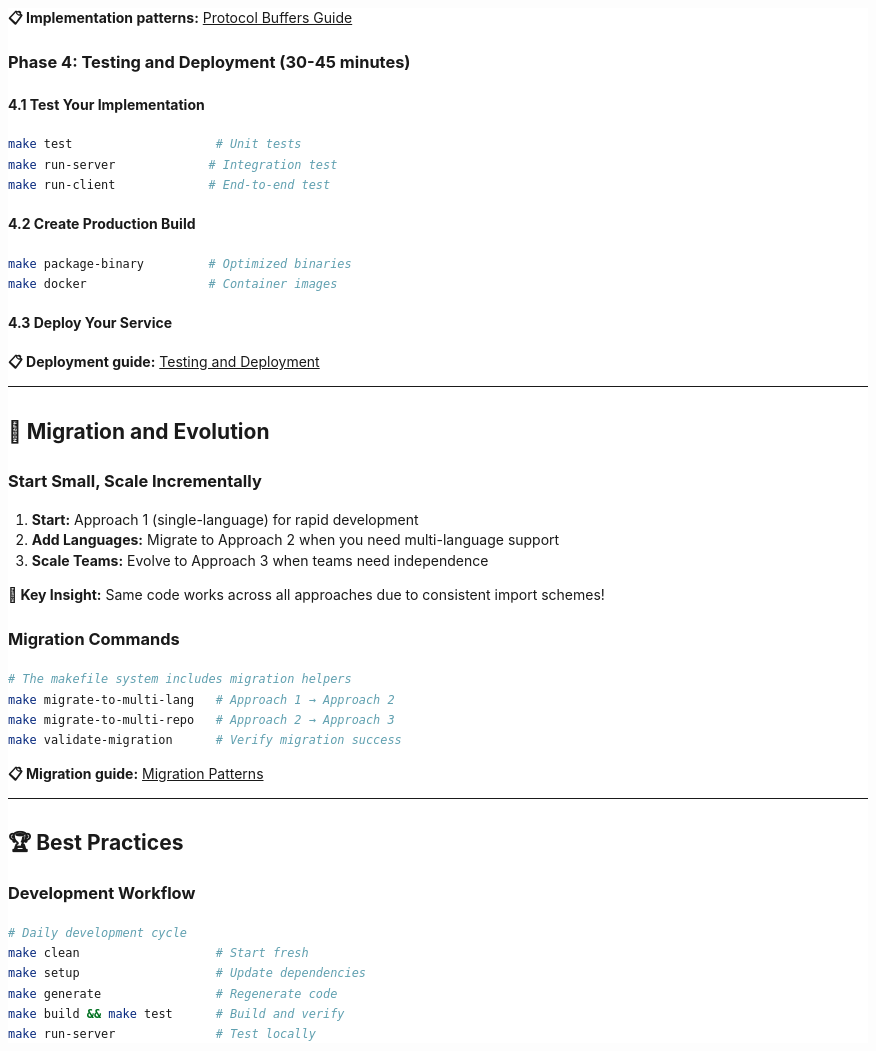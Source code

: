 **📋 Implementation patterns:** [Protocol Buffers Guide](../guides/HSU_PROTOCOL_BUFFERS.md)

### Phase 4: Testing and Deployment (30-45 minutes)

#### 4.1 Test Your Implementation
```bash
make test                    # Unit tests
make run-server             # Integration test
make run-client             # End-to-end test
```

#### 4.2 Create Production Build
```bash
make package-binary         # Optimized binaries
make docker                 # Container images
```

#### 4.3 Deploy Your Service
**📋 Deployment guide:** [Testing and Deployment](../guides/HSU_TESTING_DEPLOYMENT.md)

---

## 🔄 Migration and Evolution

### Start Small, Scale Incrementally

1. **Start:** Approach 1 (single-language) for rapid development
2. **Add Languages:** Migrate to Approach 2 when you need multi-language support
3. **Scale Teams:** Evolve to Approach 3 when teams need independence

**🎯 Key Insight:** Same code works across all approaches due to consistent import schemes!

### Migration Commands
```bash
# The makefile system includes migration helpers
make migrate-to-multi-lang   # Approach 1 → Approach 2
make migrate-to-multi-repo   # Approach 2 → Approach 3
make validate-migration      # Verify migration success
```

**📋 Migration guide:** [Migration Patterns](../repositories/migration-patterns.md)

---

## 🏆 Best Practices

### Development Workflow
```bash
# Daily development cycle
make clean                   # Start fresh
make setup                   # Update dependencies  
make generate                # Regenerate code
make build && make test      # Build and verify
make run-server              # Test locally
```
